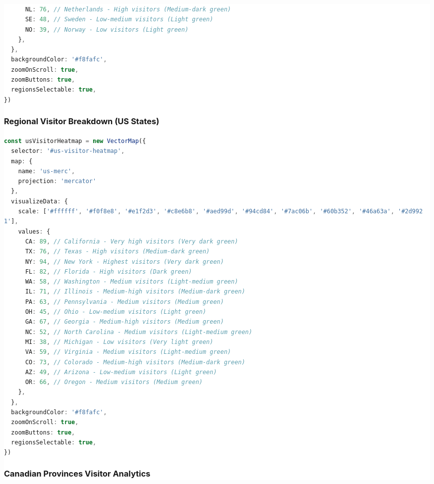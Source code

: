 ```typescript
      NL: 76, // Netherlands - High visitors (Medium-dark green)
      SE: 48, // Sweden - Low-medium visitors (Light green)
      NO: 39, // Norway - Low visitors (Light green)
    },
  },
  backgroundColor: '#f8fafc',
  zoomOnScroll: true,
  zoomButtons: true,
  regionsSelectable: true,
})
```

### Regional Visitor Breakdown (US States)

```typescript
const usVisitorHeatmap = new VectorMap({
  selector: '#us-visitor-heatmap',
  map: {
    name: 'us-merc',
    projection: 'mercator'
  },
  visualizeData: {
    scale: ['#ffffff', '#f0f8e8', '#e1f2d3', '#c8e6b8', '#aed99d', '#94cd84', '#7ac06b', '#60b352', '#46a63a', '#2d9921'],
    values: {
      CA: 89, // California - Very high visitors (Very dark green)
      TX: 76, // Texas - High visitors (Medium-dark green)
      NY: 94, // New York - Highest visitors (Very dark green)
      FL: 82, // Florida - High visitors (Dark green)
      WA: 58, // Washington - Medium visitors (Light-medium green)
      IL: 71, // Illinois - Medium-high visitors (Medium-dark green)
      PA: 63, // Pennsylvania - Medium visitors (Medium green)
      OH: 45, // Ohio - Low-medium visitors (Light green)
      GA: 67, // Georgia - Medium-high visitors (Medium green)
      NC: 52, // North Carolina - Medium visitors (Light-medium green)
      MI: 38, // Michigan - Low visitors (Very light green)
      VA: 59, // Virginia - Medium visitors (Light-medium green)
      CO: 73, // Colorado - Medium-high visitors (Medium-dark green)
      AZ: 49, // Arizona - Low-medium visitors (Light green)
      OR: 66, // Oregon - Medium visitors (Medium green)
    },
  },
  backgroundColor: '#f8fafc',
  zoomOnScroll: true,
  zoomButtons: true,
  regionsSelectable: true,
})
```

### Canadian Provinces Visitor Analytics
